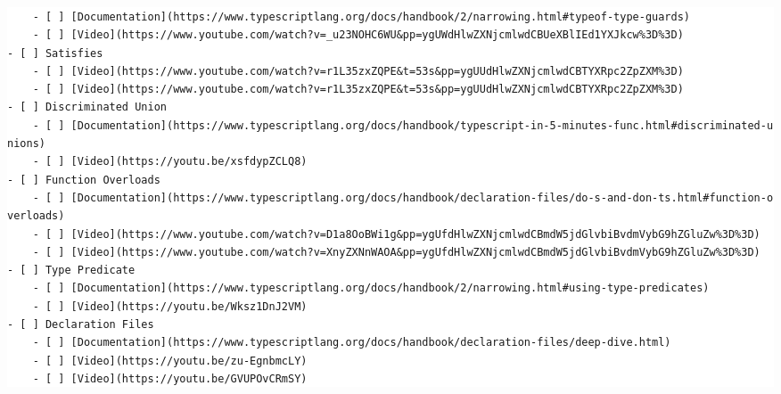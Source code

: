 		- [ ] [Documentation](https://www.typescriptlang.org/docs/handbook/2/narrowing.html#typeof-type-guards)
		- [ ] [Video](https://www.youtube.com/watch?v=_u23NOHC6WU&pp=ygUWdHlwZXNjcmlwdCBUeXBlIEd1YXJkcw%3D%3D)
	- [ ] Satisfies
		- [ ] [Video](https://www.youtube.com/watch?v=r1L35zxZQPE&t=53s&pp=ygUUdHlwZXNjcmlwdCBTYXRpc2ZpZXM%3D)
		- [ ] [Video](https://www.youtube.com/watch?v=r1L35zxZQPE&t=53s&pp=ygUUdHlwZXNjcmlwdCBTYXRpc2ZpZXM%3D)
	- [ ] Discriminated Union
		- [ ] [Documentation](https://www.typescriptlang.org/docs/handbook/typescript-in-5-minutes-func.html#discriminated-unions)
		- [ ] [Video](https://youtu.be/xsfdypZCLQ8)
	- [ ] Function Overloads
		- [ ] [Documentation](https://www.typescriptlang.org/docs/handbook/declaration-files/do-s-and-don-ts.html#function-overloads)
		- [ ] [Video](https://www.youtube.com/watch?v=D1a8OoBWi1g&pp=ygUfdHlwZXNjcmlwdCBmdW5jdGlvbiBvdmVybG9hZGluZw%3D%3D)
		- [ ] [Video](https://www.youtube.com/watch?v=XnyZXNnWAOA&pp=ygUfdHlwZXNjcmlwdCBmdW5jdGlvbiBvdmVybG9hZGluZw%3D%3D)
	- [ ] Type Predicate
		- [ ] [Documentation](https://www.typescriptlang.org/docs/handbook/2/narrowing.html#using-type-predicates)
		- [ ] [Video](https://youtu.be/Wksz1DnJ2VM)
	- [ ] Declaration Files
		- [ ] [Documentation](https://www.typescriptlang.org/docs/handbook/declaration-files/deep-dive.html)
		- [ ] [Video](https://youtu.be/zu-EgnbmcLY)
		- [ ] [Video](https://youtu.be/GVUPOvCRmSY)
